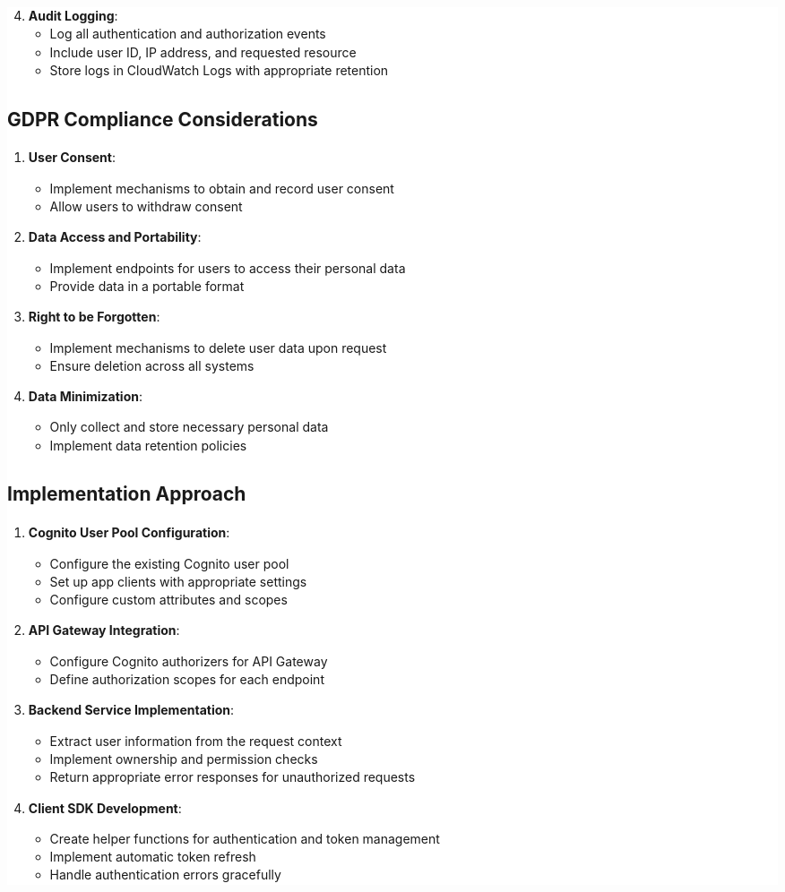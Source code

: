4. **Audit Logging**:
   - Log all authentication and authorization events
   - Include user ID, IP address, and requested resource
   - Store logs in CloudWatch Logs with appropriate retention

## GDPR Compliance Considerations

1. **User Consent**:
   - Implement mechanisms to obtain and record user consent
   - Allow users to withdraw consent

2. **Data Access and Portability**:
   - Implement endpoints for users to access their personal data
   - Provide data in a portable format

3. **Right to be Forgotten**:
   - Implement mechanisms to delete user data upon request
   - Ensure deletion across all systems

4. **Data Minimization**:
   - Only collect and store necessary personal data
   - Implement data retention policies

## Implementation Approach

1. **Cognito User Pool Configuration**:
   - Configure the existing Cognito user pool
   - Set up app clients with appropriate settings
   - Configure custom attributes and scopes

2. **API Gateway Integration**:
   - Configure Cognito authorizers for API Gateway
   - Define authorization scopes for each endpoint

3. **Backend Service Implementation**:
   - Extract user information from the request context
   - Implement ownership and permission checks
   - Return appropriate error responses for unauthorized requests

4. **Client SDK Development**:
   - Create helper functions for authentication and token management
   - Implement automatic token refresh
   - Handle authentication errors gracefully
